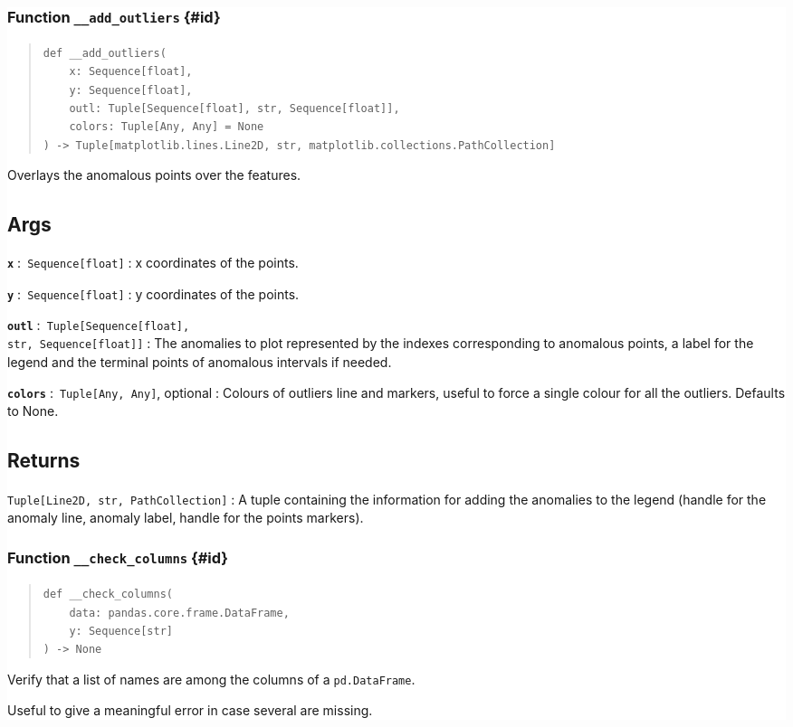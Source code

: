 

    
### Function `__add_outliers` {#id}




>     def __add_outliers(
>         x: Sequence[float],
>         y: Sequence[float],
>         outl: Tuple[Sequence[float], str, Sequence[float]],
>         colors: Tuple[Any, Any] = None
>     ) ‑> Tuple[matplotlib.lines.Line2D, str, matplotlib.collections.PathCollection]


Overlays the anomalous points over the features.


Args
-----
**```x```** :&ensp;<code>Sequence\[float]</code>
:   x coordinates of the points.


**```y```** :&ensp;<code>Sequence\[float]</code>
:   y coordinates of the points.


**```outl```** :&ensp;<code>Tuple\[Sequence\[float], str, Sequence\[float]]</code>
:   The anomalies to plot represented by the indexes corresponding to anomalous points, a label for the legend and the terminal points of anomalous intervals if needed.


**```colors```** :&ensp;<code>Tuple\[Any, Any]</code>, optional
:   Colours of outliers line and markers, useful to force a single colour for all the outliers. Defaults to None.



Returns
-----
<code>Tuple\[Line2D, str, PathCollection]</code>
:   A tuple containing the information for adding the anomalies to the legend (handle for the anomaly line, anomaly label, handle for the points markers).



    
### Function `__check_columns` {#id}




>     def __check_columns(
>         data: pandas.core.frame.DataFrame,
>         y: Sequence[str]
>     ) ‑> None


Verify that a list of names are among the columns of a <code>pd.DataFrame</code>.

Useful to give a meaningful error in case several are missing.
